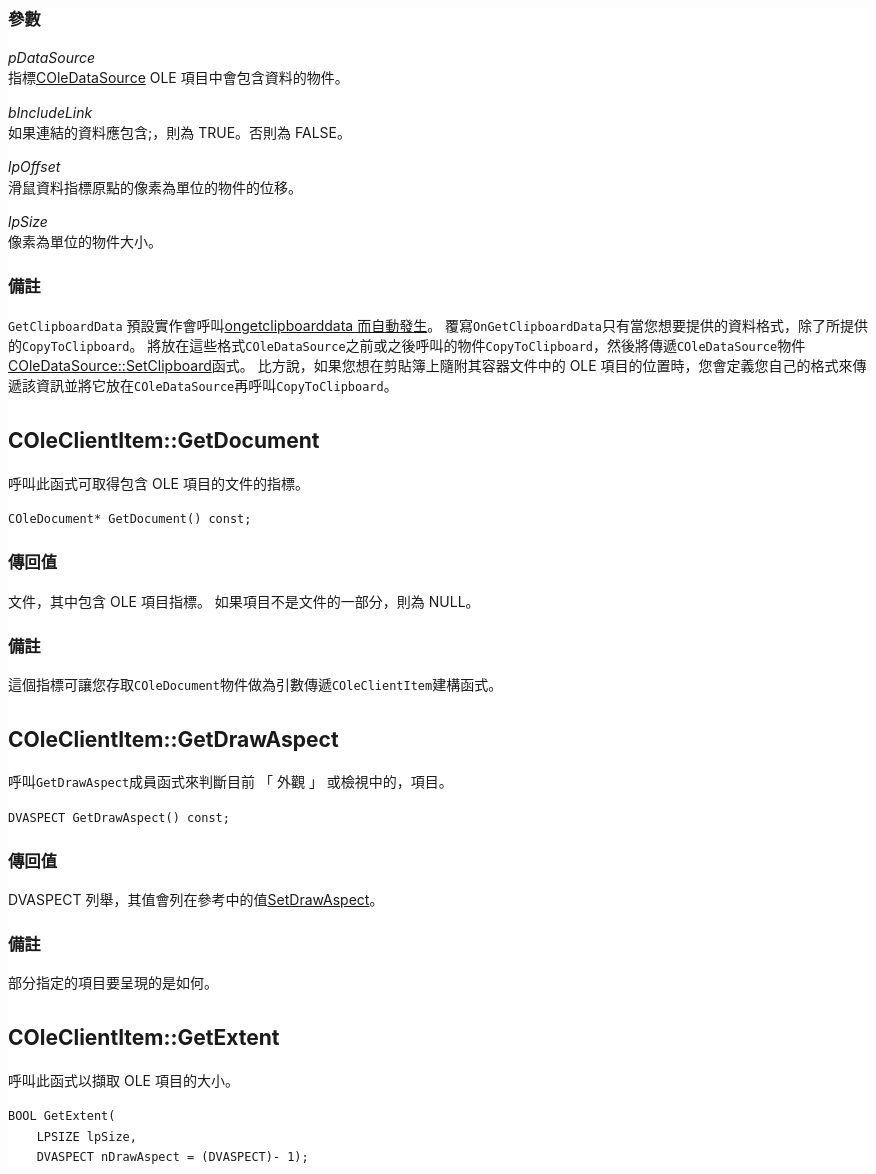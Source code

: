 ### <a name="parameters"></a>參數  
 *pDataSource*  
 指標[COleDataSource](../../mfc/reference/coledatasource-class.md) OLE 項目中會包含資料的物件。  
  
 *bIncludeLink*  
 如果連結的資料應包含;，則為 TRUE。否則為 FALSE。  
  
 *lpOffset*  
 滑鼠資料指標原點的像素為單位的物件的位移。  
  
 *lpSize*  
 像素為單位的物件大小。  
  
### <a name="remarks"></a>備註  
 `GetClipboardData` 預設實作會呼叫[ongetclipboarddata 而自動發生](#ongetclipboarddata)。 覆寫`OnGetClipboardData`只有當您想要提供的資料格式，除了所提供的`CopyToClipboard`。 將放在這些格式`COleDataSource`之前或之後呼叫的物件`CopyToClipboard`，然後將傳遞`COleDataSource`物件[COleDataSource::SetClipboard](../../mfc/reference/coledatasource-class.md#setclipboard)函式。 比方說，如果您想在剪貼簿上隨附其容器文件中的 OLE 項目的位置時，您會定義您自己的格式來傳遞該資訊並將它放在`COleDataSource`再呼叫`CopyToClipboard`。  
  
##  <a name="getdocument"></a>  COleClientItem::GetDocument  
 呼叫此函式可取得包含 OLE 項目的文件的指標。  
  
```  
COleDocument* GetDocument() const;  
```  
  
### <a name="return-value"></a>傳回值  
 文件，其中包含 OLE 項目指標。 如果項目不是文件的一部分，則為 NULL。  
  
### <a name="remarks"></a>備註  
 這個指標可讓您存取`COleDocument`物件做為引數傳遞`COleClientItem`建構函式。  
  
##  <a name="getdrawaspect"></a>  COleClientItem::GetDrawAspect  
 呼叫`GetDrawAspect`成員函式來判斷目前 「 外觀 」 或檢視中的，項目。  
  
```  
DVASPECT GetDrawAspect() const;  
```  
  
### <a name="return-value"></a>傳回值  
 DVASPECT 列舉，其值會列在參考中的值[SetDrawAspect](#setdrawaspect)。  
  
### <a name="remarks"></a>備註  
 部分指定的項目要呈現的是如何。  
  
##  <a name="getextent"></a>  COleClientItem::GetExtent  
 呼叫此函式以擷取 OLE 項目的大小。  
  
```  
BOOL GetExtent(
    LPSIZE lpSize,  
    DVASPECT nDrawAspect = (DVASPECT)- 1);
```  
  